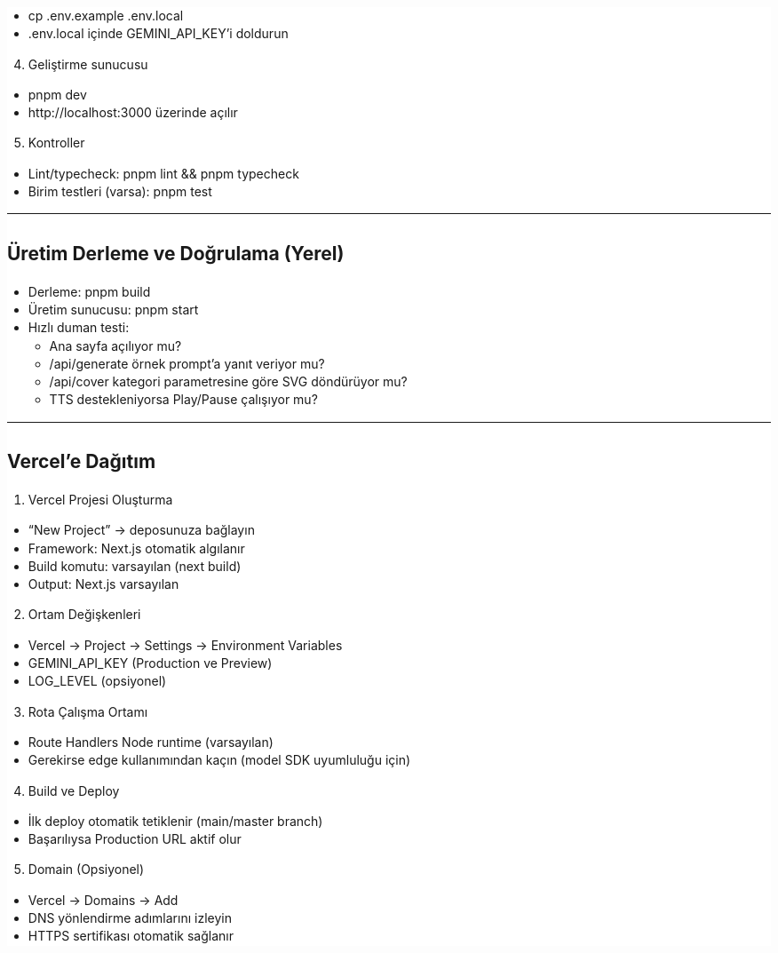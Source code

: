- cp .env.example .env.local
- .env.local içinde GEMINI_API_KEY’i doldurun

4) Geliştirme sunucusu

- pnpm dev
- http://localhost:3000 üzerinde açılır

5) Kontroller

- Lint/typecheck: pnpm lint \&\& pnpm typecheck
- Birim testleri (varsa): pnpm test

***

## Üretim Derleme ve Doğrulama (Yerel)

- Derleme: pnpm build
- Üretim sunucusu: pnpm start
- Hızlı duman testi:
    - Ana sayfa açılıyor mu?
    - /api/generate örnek prompt’a yanıt veriyor mu?
    - /api/cover kategori parametresine göre SVG döndürüyor mu?
    - TTS destekleniyorsa Play/Pause çalışıyor mu?

***

## Vercel’e Dağıtım

1) Vercel Projesi Oluşturma

- “New Project” → deposunuza bağlayın
- Framework: Next.js otomatik algılanır
- Build komutu: varsayılan (next build)
- Output: Next.js varsayılan

2) Ortam Değişkenleri

- Vercel → Project → Settings → Environment Variables
- GEMINI_API_KEY (Production ve Preview)
- LOG_LEVEL (opsiyonel)

3) Rota Çalışma Ortamı

- Route Handlers Node runtime (varsayılan)
- Gerekirse edge kullanımından kaçın (model SDK uyumluluğu için)

4) Build ve Deploy

- İlk deploy otomatik tetiklenir (main/master branch)
- Başarılıysa Production URL aktif olur

5) Domain (Opsiyonel)

- Vercel → Domains → Add
- DNS yönlendirme adımlarını izleyin
- HTTPS sertifikası otomatik sağlanır
